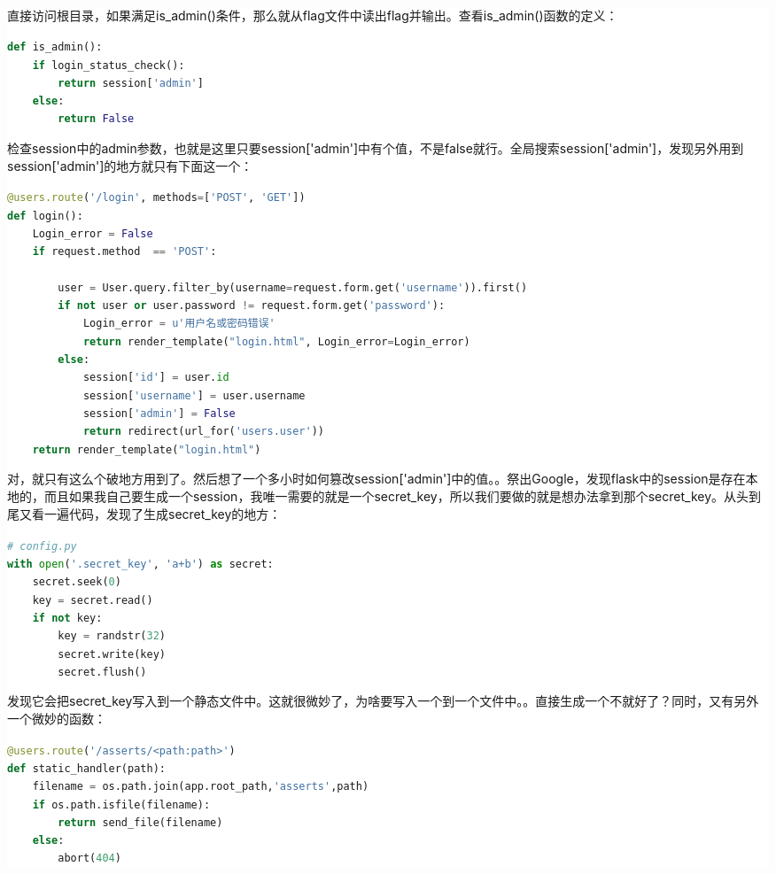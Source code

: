 直接访问根目录，如果满足is_admin()条件，那么就从flag文件中读出flag并输出。查看is_admin()函数的定义：

```python
def is_admin():
    if login_status_check():
        return session['admin']
    else:
        return False
```

检查session中的admin参数，也就是这里只要session['admin']中有个值，不是false就行。全局搜索session['admin']，发现另外用到session['admin']的地方就只有下面这一个：

```python
@users.route('/login', methods=['POST', 'GET'])
def login():
    Login_error = False
    if request.method  == 'POST':
       
        user = User.query.filter_by(username=request.form.get('username')).first()
        if not user or user.password != request.form.get('password'):
            Login_error = u'用户名或密码错误'
            return render_template("login.html", Login_error=Login_error)
        else:
            session['id'] = user.id
            session['username'] = user.username
            session['admin'] = False
            return redirect(url_for('users.user'))
    return render_template("login.html")
```

对，就只有这么个破地方用到了。然后想了一个多小时如何篡改session['admin']中的值。。祭出Google，发现flask中的session是存在本地的，而且如果我自己要生成一个session，我唯一需要的就是一个secret_key，所以我们要做的就是想办法拿到那个secret_key。从头到尾又看一遍代码，发现了生成secret_key的地方：

```python
# config.py
with open('.secret_key', 'a+b') as secret:
    secret.seek(0)
    key = secret.read()
    if not key:
        key = randstr(32)
        secret.write(key)
        secret.flush()
```

发现它会把secret_key写入到一个静态文件中。这就很微妙了，为啥要写入一个到一个文件中。。直接生成一个不就好了？同时，又有另外一个微妙的函数：

```python
@users.route('/asserts/<path:path>')
def static_handler(path):
    filename = os.path.join(app.root_path,'asserts',path)
    if os.path.isfile(filename):
        return send_file(filename)
    else:
        abort(404)
```
